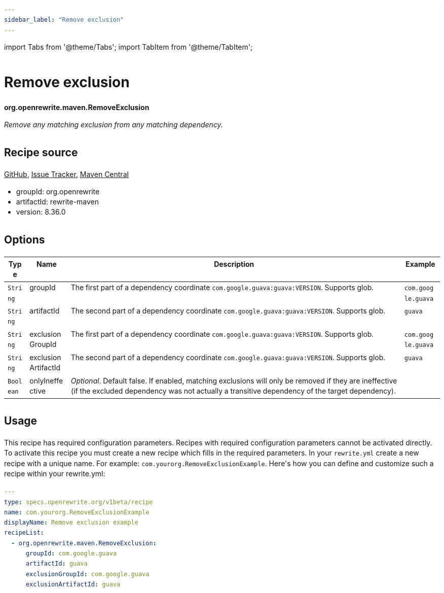 ```yaml
---
sidebar_label: "Remove exclusion"
---
```


import Tabs from '@theme/Tabs';
import TabItem from '@theme/TabItem';

# Remove exclusion

**org.openrewrite.maven.RemoveExclusion**

_Remove any matching exclusion from any matching dependency._

## Recipe source

[GitHub](https://github.com/openrewrite/rewrite/blob/main/rewrite-maven/src/main/java/org/openrewrite/maven/RemoveExclusion.java), [Issue Tracker](https://github.com/openrewrite/rewrite/issues), [Maven Central](https://central.sonatype.com/artifact/org.openrewrite/rewrite-maven/8.36.0/jar)

* groupId: org.openrewrite
* artifactId: rewrite-maven
* version: 8.36.0

## Options

| Type | Name | Description | Example |
| -- | -- | -- | -- |
| `String` | groupId | The first part of a dependency coordinate `com.google.guava:guava:VERSION`. Supports glob. | `com.google.guava` |
| `String` | artifactId | The second part of a dependency coordinate `com.google.guava:guava:VERSION`. Supports glob. | `guava` |
| `String` | exclusionGroupId | The first part of a dependency coordinate `com.google.guava:guava:VERSION`. Supports glob. | `com.google.guava` |
| `String` | exclusionArtifactId | The second part of a dependency coordinate `com.google.guava:guava:VERSION`. Supports glob. | `guava` |
| `Boolean` | onlyIneffective | *Optional*. Default false. If enabled, matching exclusions will only be removed if they are ineffective (if the excluded dependency was not actually a transitive dependency of the target dependency). |  |


## Usage

This recipe has required configuration parameters. Recipes with required configuration parameters cannot be activated directly. To activate this recipe you must create a new recipe which fills in the required parameters. In your `rewrite.yml` create a new recipe with a unique name. For example: `com.yourorg.RemoveExclusionExample`.
Here's how you can define and customize such a recipe within your rewrite.yml:
```yaml title="rewrite.yml"
---
type: specs.openrewrite.org/v1beta/recipe
name: com.yourorg.RemoveExclusionExample
displayName: Remove exclusion example
recipeList:
  - org.openrewrite.maven.RemoveExclusion:
      groupId: com.google.guava
      artifactId: guava
      exclusionGroupId: com.google.guava
      exclusionArtifactId: guava
```
